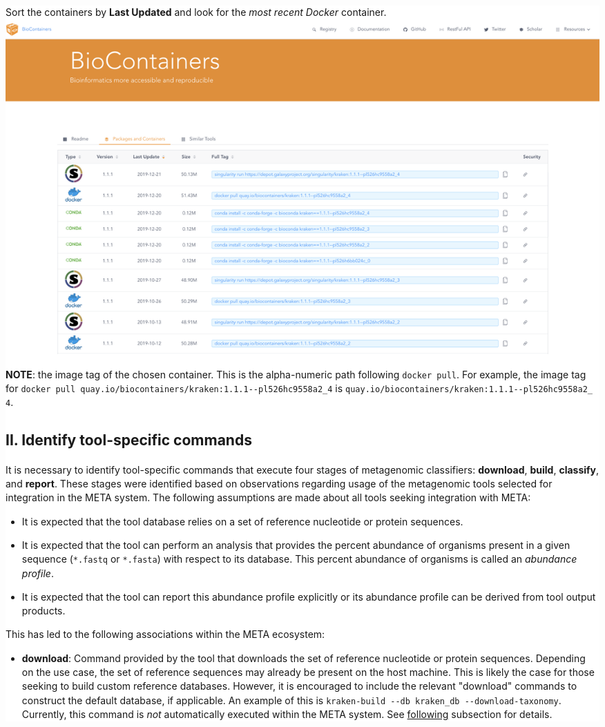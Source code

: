 Sort the containers by __Last Updated__ and look for the _most recent Docker_ container. 
![](assets/biocontainers_containers.png)

__NOTE__: the image tag of the chosen container. This is the alpha-numeric path following `docker pull`. For example, the image tag for `docker pull quay.io/biocontainers/kraken:1.1.1--pl526hc9558a2_4` is `quay.io/biocontainers/kraken:1.1.1--pl526hc9558a2_4`.

## II. Identify tool-specific commands

It is necessary to identify tool-specific commands that execute four stages of metagenomic classifiers: **download**, **build**, **classify**, and **report**. These stages were identified based on observations regarding usage of the metagenomic tools selected for integration in the META system. The following assumptions are made about all tools seeking integration with META: 

* It is expected that the tool database relies on a set of reference nucleotide or protein sequences.

* It is expected that the tool can perform an analysis that provides the percent abundance of organisms present in a given sequence (`*.fastq` or `*.fasta`) with respect to its database. This percent abundance of organisms is called an *abundance profile*.

* It is expected that the tool can report this abundance profile explicitly or its abundance profile can be derived from tool output products.

This has led to the following associations within the META ecosystem:

* **download**: Command provided by the tool that downloads the set of reference nucleotide or protein sequences. Depending on the use case, the set of reference sequences may already be present on the host machine. This is likely the case for those seeking to build custom reference databases. However, it is encouraged to include the relevant "download" commands to construct the default database, if applicable. An example of this is `kraken-build --db kraken_db --download-taxonomy`. Currently, this command is *not* automatically executed within the META system. See [following](#build-classifier-database) subsection for details.
